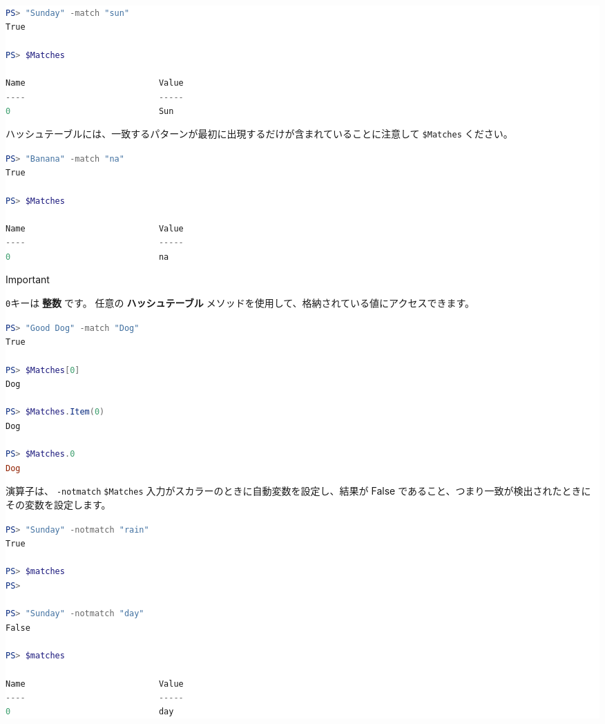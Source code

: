 ```powershell
PS> "Sunday" -match "sun"
True

PS> $Matches

Name                           Value
----                           -----
0                              Sun
```

ハッシュテーブルには、一致するパターンが最初に出現するだけが含まれていることに注意して `$Matches` ください。

```powershell
PS> "Banana" -match "na"
True

PS> $Matches

Name                           Value
----                           -----
0                              na
```

> [!IMPORTANT]
> `0`キーは **整数** です。 任意の **ハッシュテーブル** メソッドを使用して、格納されている値にアクセスできます。
>
> ```powershell
> PS> "Good Dog" -match "Dog"
> True
>
> PS> $Matches[0]
> Dog
>
> PS> $Matches.Item(0)
> Dog
>
> PS> $Matches.0
> Dog
> ```

演算子は、 `-notmatch` `$Matches` 入力がスカラーのときに自動変数を設定し、結果が False であること、つまり一致が検出されたときにその変数を設定します。

```powershell
PS> "Sunday" -notmatch "rain"
True

PS> $matches
PS>

PS> "Sunday" -notmatch "day"
False

PS> $matches

Name                           Value
----                           -----
0                              day
```
